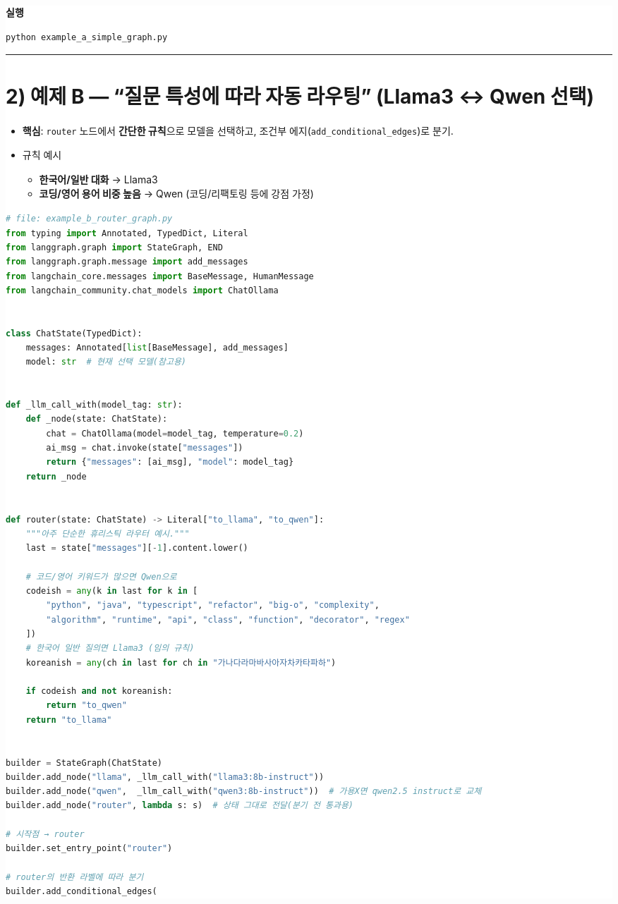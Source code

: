 **실행**

```bash
python example_a_simple_graph.py
```

---

# 2) 예제 B — “질문 특성에 따라 자동 라우팅” (Llama3 ↔ Qwen 선택)

* **핵심**: `router` 노드에서 **간단한 규칙**으로 모델을 선택하고, 조건부 에지(`add_conditional_edges`)로 분기.
* 규칙 예시

  * **한국어/일반 대화** → Llama3
  * **코딩/영어 용어 비중 높음** → Qwen (코딩/리팩토링 등에 강점 가정)

```python
# file: example_b_router_graph.py
from typing import Annotated, TypedDict, Literal
from langgraph.graph import StateGraph, END
from langgraph.graph.message import add_messages
from langchain_core.messages import BaseMessage, HumanMessage
from langchain_community.chat_models import ChatOllama


class ChatState(TypedDict):
    messages: Annotated[list[BaseMessage], add_messages]
    model: str  # 현재 선택 모델(참고용)


def _llm_call_with(model_tag: str):
    def _node(state: ChatState):
        chat = ChatOllama(model=model_tag, temperature=0.2)
        ai_msg = chat.invoke(state["messages"])
        return {"messages": [ai_msg], "model": model_tag}
    return _node


def router(state: ChatState) -> Literal["to_llama", "to_qwen"]:
    """아주 단순한 휴리스틱 라우터 예시."""
    last = state["messages"][-1].content.lower()

    # 코드/영어 키워드가 많으면 Qwen으로
    codeish = any(k in last for k in [
        "python", "java", "typescript", "refactor", "big-o", "complexity",
        "algorithm", "runtime", "api", "class", "function", "decorator", "regex"
    ])
    # 한국어 일반 질의면 Llama3 (임의 규칙)
    koreanish = any(ch in last for ch in "가나다라마바사아자차카타파하")

    if codeish and not koreanish:
        return "to_qwen"
    return "to_llama"


builder = StateGraph(ChatState)
builder.add_node("llama", _llm_call_with("llama3:8b-instruct"))
builder.add_node("qwen",  _llm_call_with("qwen3:8b-instruct"))  # 가용X면 qwen2.5 instruct로 교체
builder.add_node("router", lambda s: s)  # 상태 그대로 전달(분기 전 통과용)

# 시작점 → router
builder.set_entry_point("router")

# router의 반환 라벨에 따라 분기
builder.add_conditional_edges(
```